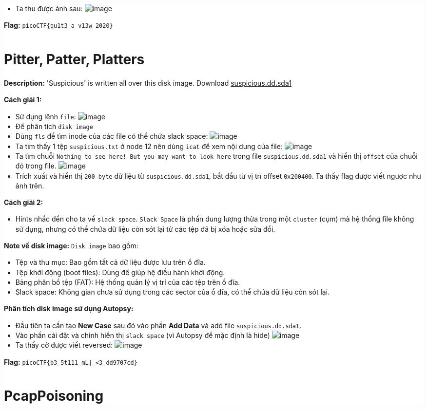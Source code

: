 - Ta thu được ảnh sau:
![image](https://hackmd.io/_uploads/S1JlY4Cdyl.png)

**Flag:**
`picoCTF{qu1t3_a_v13w_2020}`

# Pitter, Patter, Platters
**Description:**
'Suspicious' is written all over this disk image. Download [suspicious.dd.sda1](https://jupiter.challenges.picoctf.org/static/ca14d110858381cb297c1d22d62391a3/suspicious.dd.sda1)

**Cách giải 1:**
- Sử dụng lệnh `file`:
![image](https://hackmd.io/_uploads/BkFn9U0uyg.png)
- Để phân tích `disk image` 
- Dùng `fls` để tìm inode của các file có thể chứa slack space:
![image](https://hackmd.io/_uploads/ry4mi8R_kg.png)
- Ta tìm thấy 1 tệp `suspicious.txt` ở node 12 nên dùng `icat` để xem nội dung của file:
![image](https://hackmd.io/_uploads/r1ryAICOJx.png)
- Ta tìm chuỗi `Nothing to see here! But you may want to look here` trong file `suspicious.dd.sda1` và hiển thị `offset` của chuỗi đó trong file.
![image](https://hackmd.io/_uploads/SyZKAICOyg.png)
-  Trích xuất và hiển thị `200 byte` dữ liệu từ `suspicious.dd.sda1`, bắt đầu từ vị trí offset `0x200400`. Ta thấy flag được viết ngược như ảnh trên.

**Cách giải 2:**
- Hints nhắc đến cho ta về `slack space`. `Slack Space` là phần dung lượng thừa trong một `cluster` (cụm) mà hệ thống file không sử dụng, nhưng có thể chứa dữ liệu còn sót lại từ các tệp đã bị xóa hoặc sửa đổi. 

**Note về disk image:**
`Disk image` bao gồm:
- Tệp và thư mục: Bao gồm tất cả dữ liệu được lưu trên ổ đĩa.
- Tệp khởi động (boot files): Dùng để giúp hệ điều hành khởi động.
- Bảng phân bổ tệp (FAT): Hệ thống quản lý vị trí của các tệp trên ổ đĩa.
- Slack space: Không gian chưa sử dụng trong các sector của ổ đĩa, có thể chứa dữ liệu còn sót lại.

**Phân tích disk image sử dụng Autopsy:**
- Đầu tiên ta cần tạo **New Case** sau đó vào phần **Add Data** và add file `suspicious.dd.sda1`.
- Vào phần cài đặt và chỉnh hiển thị `slack space` (vì Autopsy để mặc định là hide)
![image](https://hackmd.io/_uploads/HyoqlD0_yg.png)
- Ta thấy cờ được viết reversed:
![image](https://hackmd.io/_uploads/Hk4TlPR_kl.png)

**Flag:**
`picoCTF{b3_5t111_mL|_<3_dd9707cd}`

# PcapPoisoning
